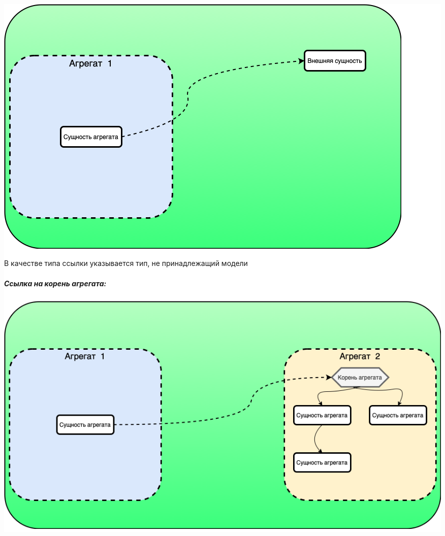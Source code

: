    ![](images/model-guide/reference1.png)

  В качестве типа ссылки указывается тип, не принадлежащий модели

##### Ссылка на корень агрегата:

   ![](images/model-guide/reference2.png)
